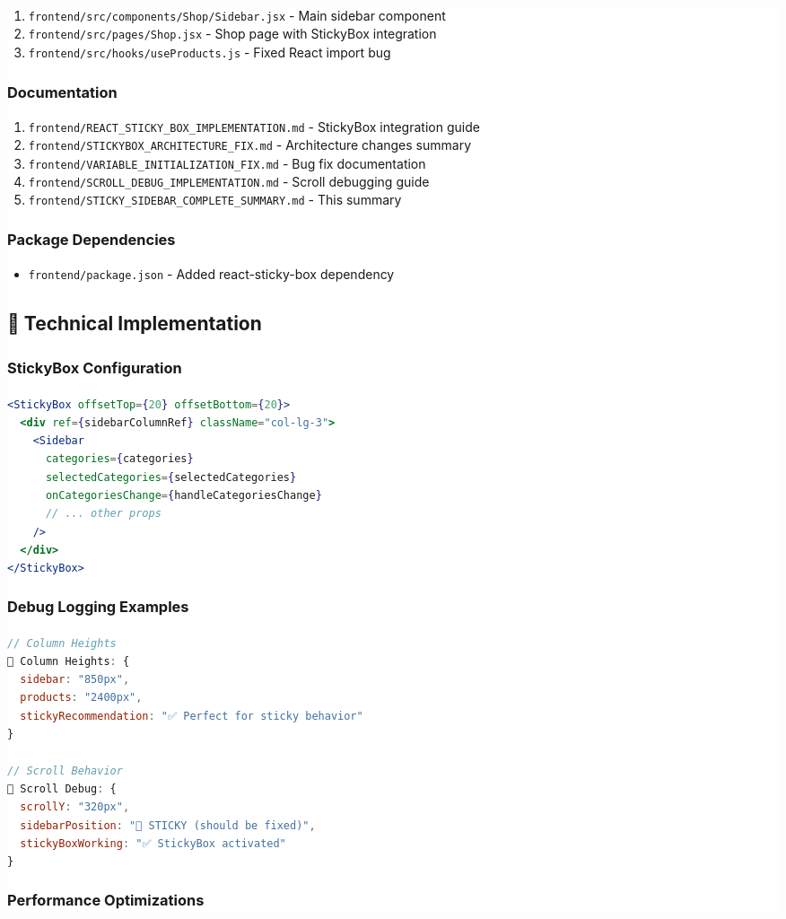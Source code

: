 1. `frontend/src/components/Shop/Sidebar.jsx` - Main sidebar component
2. `frontend/src/pages/Shop.jsx` - Shop page with StickyBox integration
3. `frontend/src/hooks/useProducts.js` - Fixed React import bug

### Documentation

1. `frontend/REACT_STICKY_BOX_IMPLEMENTATION.md` - StickyBox integration guide
2. `frontend/STICKYBOX_ARCHITECTURE_FIX.md` - Architecture changes summary
3. `frontend/VARIABLE_INITIALIZATION_FIX.md` - Bug fix documentation
4. `frontend/SCROLL_DEBUG_IMPLEMENTATION.md` - Scroll debugging guide
5. `frontend/STICKY_SIDEBAR_COMPLETE_SUMMARY.md` - This summary

### Package Dependencies

- `frontend/package.json` - Added react-sticky-box dependency

## 🔧 Technical Implementation

### StickyBox Configuration

```jsx
<StickyBox offsetTop={20} offsetBottom={20}>
  <div ref={sidebarColumnRef} className="col-lg-3">
    <Sidebar
      categories={categories}
      selectedCategories={selectedCategories}
      onCategoriesChange={handleCategoriesChange}
      // ... other props
    />
  </div>
</StickyBox>
```

### Debug Logging Examples

```javascript
// Column Heights
📏 Column Heights: {
  sidebar: "850px",
  products: "2400px",
  stickyRecommendation: "✅ Perfect for sticky behavior"
}

// Scroll Behavior
📜 Scroll Debug: {
  scrollY: "320px",
  sidebarPosition: "📌 STICKY (should be fixed)",
  stickyBoxWorking: "✅ StickyBox activated"
}
```

### Performance Optimizations
